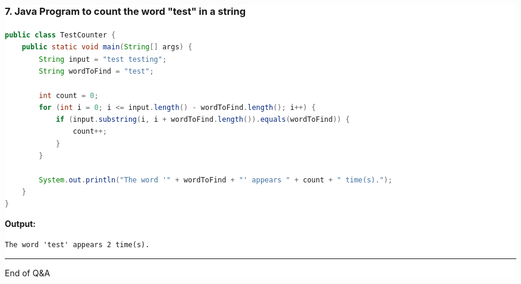 ### 7. Java Program to count the word "test" in a string

```java
public class TestCounter {
    public static void main(String[] args) {
        String input = "test testing";
        String wordToFind = "test";

        int count = 0;
        for (int i = 0; i <= input.length() - wordToFind.length(); i++) {
            if (input.substring(i, i + wordToFind.length()).equals(wordToFind)) {
                count++;
            }
        }

        System.out.println("The word '" + wordToFind + "' appears " + count + " time(s).");
    }
}
```

**Output:**

```
The word 'test' appears 2 time(s).
```

---

End of Q\&A

